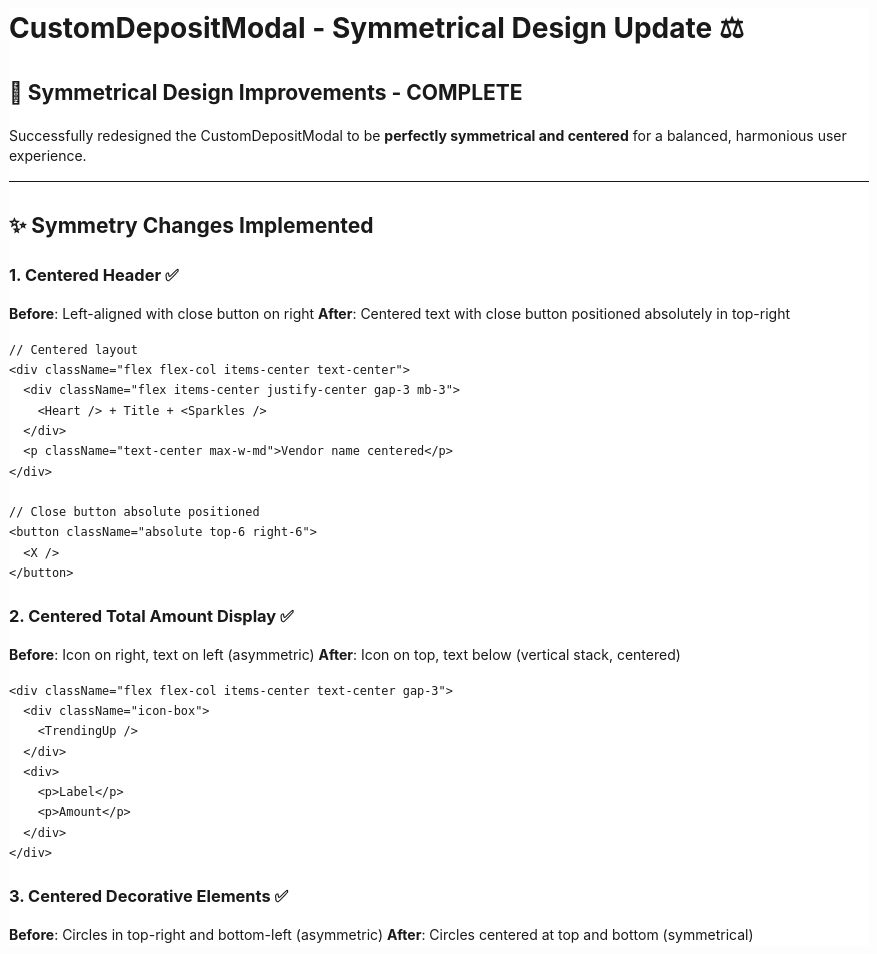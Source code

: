 # CustomDepositModal - Symmetrical Design Update ⚖️

## 🎨 Symmetrical Design Improvements - COMPLETE

Successfully redesigned the CustomDepositModal to be **perfectly symmetrical and centered** for a balanced, harmonious user experience.

---

## ✨ Symmetry Changes Implemented

### 1. **Centered Header** ✅
**Before**: Left-aligned with close button on right
**After**: Centered text with close button positioned absolutely in top-right

```tsx
// Centered layout
<div className="flex flex-col items-center text-center">
  <div className="flex items-center justify-center gap-3 mb-3">
    <Heart /> + Title + <Sparkles />
  </div>
  <p className="text-center max-w-md">Vendor name centered</p>
</div>

// Close button absolute positioned
<button className="absolute top-6 right-6">
  <X />
</button>
```

### 2. **Centered Total Amount Display** ✅
**Before**: Icon on right, text on left (asymmetric)
**After**: Icon on top, text below (vertical stack, centered)

```tsx
<div className="flex flex-col items-center text-center gap-3">
  <div className="icon-box">
    <TrendingUp />
  </div>
  <div>
    <p>Label</p>
    <p>Amount</p>
  </div>
</div>
```

### 3. **Centered Decorative Elements** ✅
**Before**: Circles in top-right and bottom-left (asymmetric)
**After**: Circles centered at top and bottom (symmetrical)
